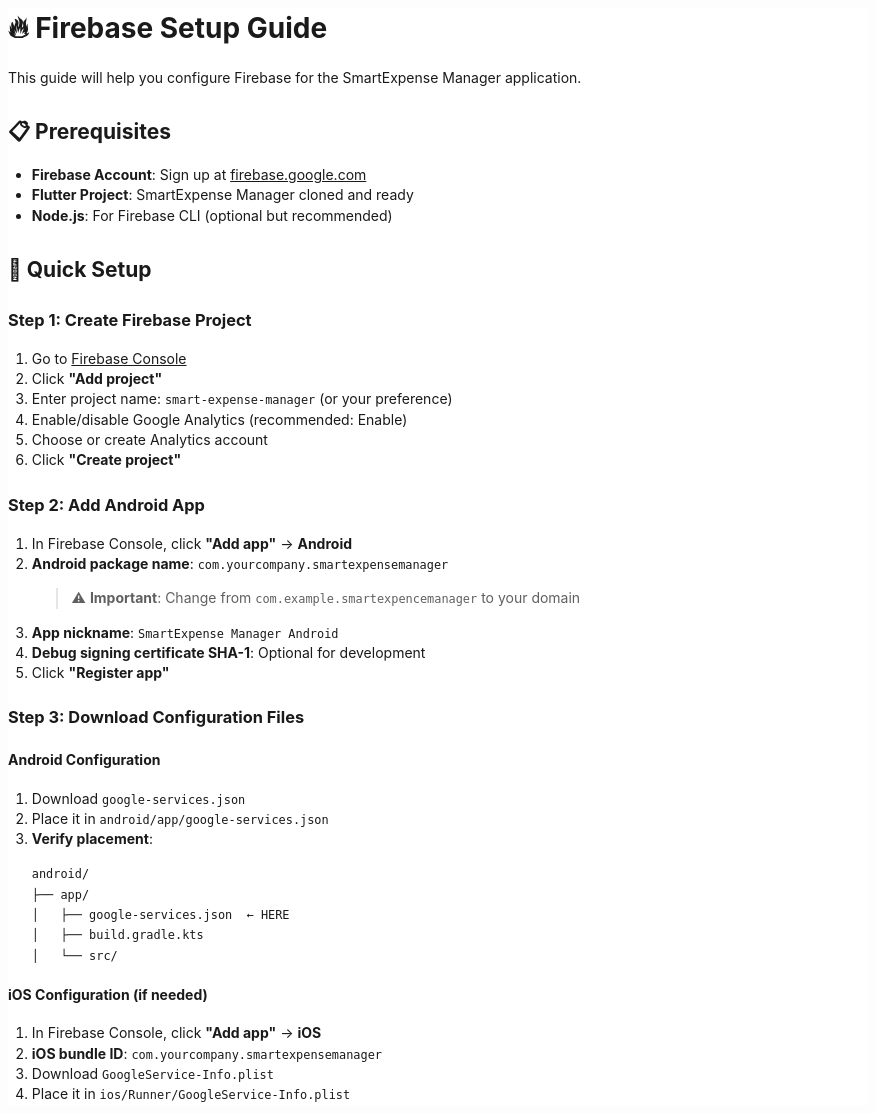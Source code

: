 # 🔥 Firebase Setup Guide

This guide will help you configure Firebase for the SmartExpense Manager application.

## 📋 Prerequisites

- **Firebase Account**: Sign up at [firebase.google.com](https://firebase.google.com)
- **Flutter Project**: SmartExpense Manager cloned and ready
- **Node.js**: For Firebase CLI (optional but recommended)

## 🚀 Quick Setup

### Step 1: Create Firebase Project

1. Go to [Firebase Console](https://console.firebase.google.com)
2. Click **"Add project"**
3. Enter project name: `smart-expense-manager` (or your preference)
4. Enable/disable Google Analytics (recommended: Enable)
5. Choose or create Analytics account
6. Click **"Create project"**

### Step 2: Add Android App

1. In Firebase Console, click **"Add app"** → **Android**
2. **Android package name**: `com.yourcompany.smartexpensemanager`
   > ⚠️ **Important**: Change from `com.example.smartexpencemanager` to your domain
3. **App nickname**: `SmartExpense Manager Android`
4. **Debug signing certificate SHA-1**: Optional for development
5. Click **"Register app"**

### Step 3: Download Configuration Files

#### Android Configuration
1. Download `google-services.json`
2. Place it in `android/app/google-services.json`
3. **Verify placement**:
   ```
   android/
   ├── app/
   │   ├── google-services.json  ← HERE
   │   ├── build.gradle.kts
   │   └── src/
   ```

#### iOS Configuration (if needed)
1. In Firebase Console, click **"Add app"** → **iOS**
2. **iOS bundle ID**: `com.yourcompany.smartexpensemanager`
3. Download `GoogleService-Info.plist`
4. Place it in `ios/Runner/GoogleService-Info.plist`
